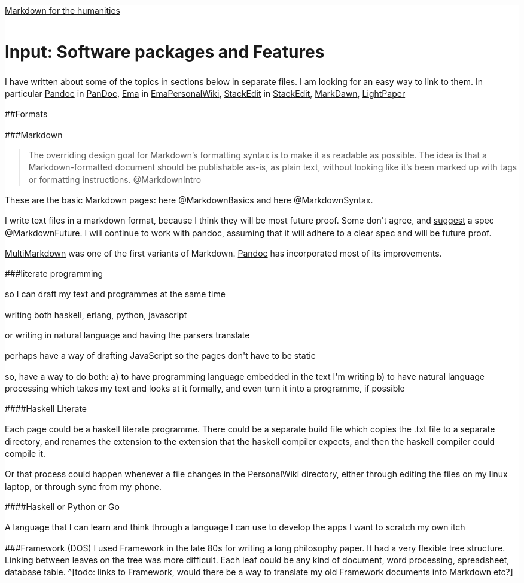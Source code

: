 [Markdown for the humanities](http://www.davidsmith.name/2014/05/22/markdown-for-the-humanities/)

Input: Software packages and Features
==============================
I have written about some of the topics in sections below in separate files. I am looking for an easy way to link to them. In particular [Pandoc](#pandoc) in [PanDoc](PanDoc.txt), [Ema](#ema) in [EmaPersonalWiki](EmaPersonalWiki.txt), [StackEdit](#stackedit) in [StackEdit](StackEdit.txt), [MarkDawn](MarkDawn.txt), [LightPaper](LightPaper.txt)

##Formats

###Markdown
>The overriding design goal for Markdown’s formatting syntax is to make it as readable as possible. The idea is that a Markdown-formatted document should be publishable as-is, as plain text, without looking like it’s been marked up with tags or formatting instructions. @MarkdownIntro

These are the basic Markdown pages: [here](http://daringfireball.net/projects/markdown/basics) @MarkdownBasics and [here](http://daringfireball.net/projects/markdown/syntax) @MarkdownSyntax.

I write text files in a markdown format, because I think they will be most future proof. Some don't agree, and [suggest](http://www.codinghorror.com/blog/2012/10/the-future-of-markdown.html) a spec @MarkdownFuture. I will continue to work with pandoc, assuming that it will adhere to a clear spec and will be future proof.

[MultiMarkdown](http://fletcherpenney.net/multimarkdown/) was one of the first variants of Markdown. [Pandoc](#pandoc) has incorporated most of its improvements.

###literate programming

so I can draft my text and programmes at the same time

writing both haskell, erlang, python, javascript

or writing in natural language and having the parsers translate

perhaps have a way of drafting JavaScript so the pages don't have to be static

so, have a way to do both: 
a) to have programming language embedded in the text I'm writing
b) to have natural language processing which takes my text and looks at it formally, and even turn it into a programme, if possible

####Haskell Literate

Each page could be a haskell literate programme.
There could be a separate build file which copies the .txt file to a separate directory, and renames the extension to the extension that the haskell compiler expects, and then the haskell compiler could compile it. 

Or that process could happen whenever a file changes in the PersonalWiki directory, either through editing the files on my linux laptop, or through sync from my phone.


####Haskell or Python or Go

A language that I can learn and think through
a language I can use to develop the apps I want to scratch my own itch

###Framework
 (DOS)
I used Framework in the late 80s for writing a long philosophy paper.
It had a very flexible tree structure. 
Linking between leaves on the tree was more difficult.
Each leaf could be any kind of document, word processing, spreadsheet, database table. 
^[todo: links to Framework, would there be a way to translate my old Framework documents into Markdown etc?]


[Introduction]: #introduction  
[^1]: Here is the footnote.
[^longnote]: Here's one with multiple blocks. Not really. Don't know what happened to the other blocks.